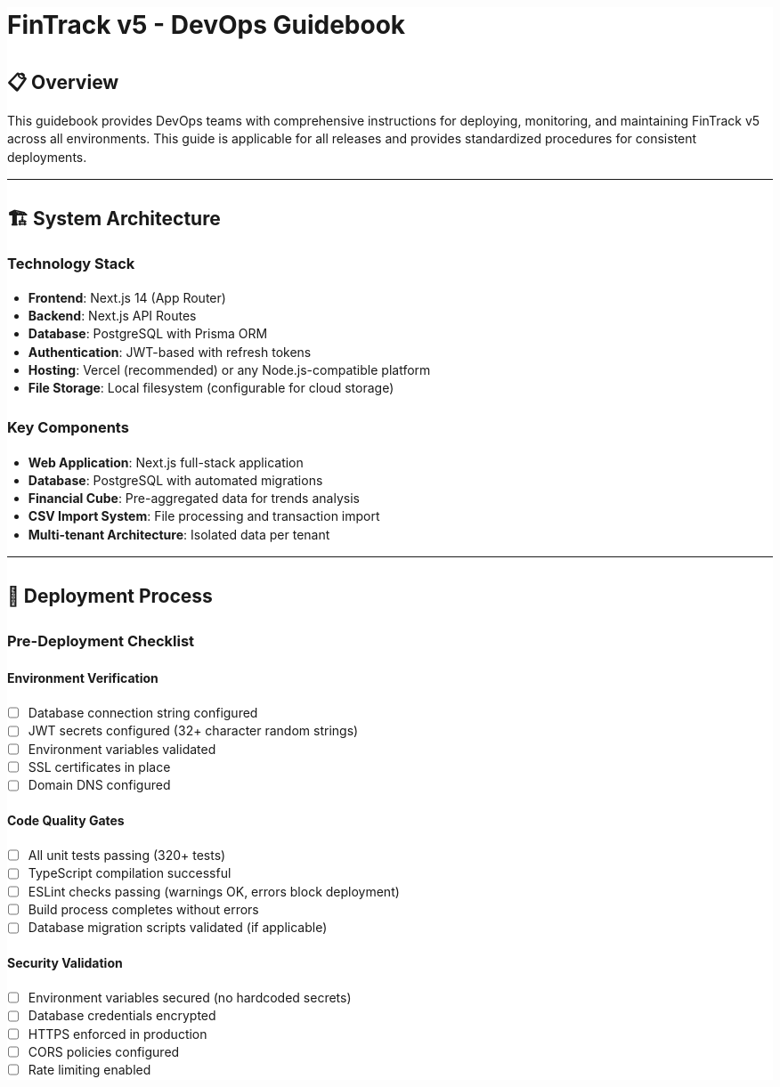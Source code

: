 # FinTrack v5 - DevOps Guidebook

## 📋 **Overview**

This guidebook provides DevOps teams with comprehensive instructions for deploying, monitoring, and maintaining FinTrack v5 across all environments. This guide is applicable for all releases and provides standardized procedures for consistent deployments.

---

## 🏗️ **System Architecture**

### **Technology Stack**
- **Frontend**: Next.js 14 (App Router)
- **Backend**: Next.js API Routes
- **Database**: PostgreSQL with Prisma ORM
- **Authentication**: JWT-based with refresh tokens
- **Hosting**: Vercel (recommended) or any Node.js-compatible platform
- **File Storage**: Local filesystem (configurable for cloud storage)

### **Key Components**
- **Web Application**: Next.js full-stack application
- **Database**: PostgreSQL with automated migrations
- **Financial Cube**: Pre-aggregated data for trends analysis
- **CSV Import System**: File processing and transaction import
- **Multi-tenant Architecture**: Isolated data per tenant

---

## 🚀 **Deployment Process**

### **Pre-Deployment Checklist**

#### **Environment Verification**
- [ ] Database connection string configured
- [ ] JWT secrets configured (32+ character random strings)
- [ ] Environment variables validated
- [ ] SSL certificates in place
- [ ] Domain DNS configured

#### **Code Quality Gates**
- [ ] All unit tests passing (320+ tests)
- [ ] TypeScript compilation successful
- [ ] ESLint checks passing (warnings OK, errors block deployment)
- [ ] Build process completes without errors
- [ ] Database migration scripts validated (if applicable)

#### **Security Validation**
- [ ] Environment variables secured (no hardcoded secrets)
- [ ] Database credentials encrypted
- [ ] HTTPS enforced in production
- [ ] CORS policies configured
- [ ] Rate limiting enabled
